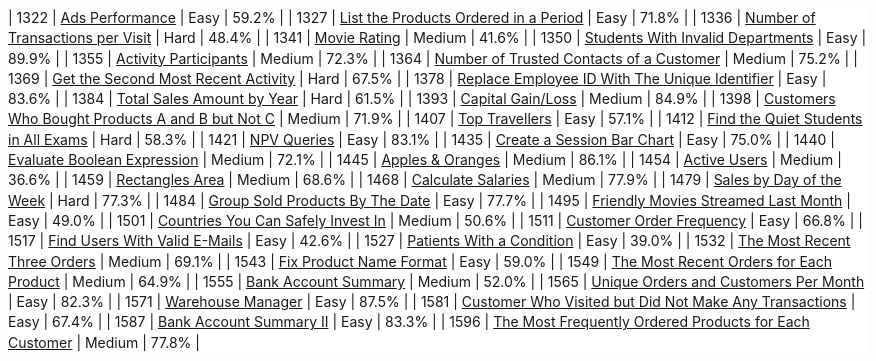 | 1322 | [Ads Performance](https://leetcode.com/problems/ads-performance/) | Easy | 59.2% |
| 1327 | [List the Products Ordered in a Period](https://leetcode.com/problems/list-the-products-ordered-in-a-period/) | Easy | 71.8% |
| 1336 | [Number of Transactions per Visit](https://leetcode.com/problems/number-of-transactions-per-visit/) | Hard | 48.4% |
| 1341 | [Movie Rating](https://leetcode.com/problems/movie-rating/) | Medium | 41.6% |
| 1350 | [Students With Invalid Departments](https://leetcode.com/problems/students-with-invalid-departments/) | Easy | 89.9% |
| 1355 | [Activity Participants](https://leetcode.com/problems/activity-participants/) | Medium | 72.3% |
| 1364 | [Number of Trusted Contacts of a Customer](https://leetcode.com/problems/number-of-trusted-contacts-of-a-customer/) | Medium | 75.2% |
| 1369 | [Get the Second Most Recent Activity](https://leetcode.com/problems/get-the-second-most-recent-activity/) | Hard | 67.5% |
| 1378 | [Replace Employee ID With The Unique Identifier](https://leetcode.com/problems/replace-employee-id-with-the-unique-identifier/) | Easy | 83.6% |
| 1384 | [Total Sales Amount by Year](https://leetcode.com/problems/total-sales-amount-by-year/) | Hard | 61.5% |
| 1393 | [Capital Gain/Loss](https://leetcode.com/problems/capital-gainloss/) | Medium | 84.9% |
| 1398 | [Customers Who Bought Products A and B but Not C](https://leetcode.com/problems/customers-who-bought-products-a-and-b-but-not-c/) | Medium | 71.9% |
| 1407 | [Top Travellers](https://leetcode.com/problems/top-travellers/) | Easy | 57.1% |
| 1412 | [Find the Quiet Students in All Exams](https://leetcode.com/problems/find-the-quiet-students-in-all-exams/) | Hard | 58.3% |
| 1421 | [NPV Queries](https://leetcode.com/problems/npv-queries/) | Easy | 83.1% |
| 1435 | [Create a Session Bar Chart](https://leetcode.com/problems/create-a-session-bar-chart/) | Easy | 75.0% |
| 1440 | [Evaluate Boolean Expression](https://leetcode.com/problems/evaluate-boolean-expression/) | Medium | 72.1% |
| 1445 | [Apples & Oranges](https://leetcode.com/problems/apples-oranges/) | Medium | 86.1% |
| 1454 | [Active Users](https://leetcode.com/problems/active-users/) | Medium | 36.6% |
| 1459 | [Rectangles Area](https://leetcode.com/problems/rectangles-area/) | Medium | 68.6% |
| 1468 | [Calculate Salaries](https://leetcode.com/problems/calculate-salaries/) | Medium | 77.9% |
| 1479 | [Sales by Day of the Week](https://leetcode.com/problems/sales-by-day-of-the-week/) | Hard | 77.3% |
| 1484 | [Group Sold Products By The Date](https://leetcode.com/problems/group-sold-products-by-the-date/) | Easy | 77.7% |
| 1495 | [Friendly Movies Streamed Last Month](https://leetcode.com/problems/friendly-movies-streamed-last-month/) | Easy | 49.0% |
| 1501 | [Countries You Can Safely Invest In](https://leetcode.com/problems/countries-you-can-safely-invest-in/) | Medium | 50.6% |
| 1511 | [Customer Order Frequency](https://leetcode.com/problems/customer-order-frequency/) | Easy | 66.8% |
| 1517 | [Find Users With Valid E-Mails](https://leetcode.com/problems/find-users-with-valid-e-mails/) | Easy | 42.6% |
| 1527 | [Patients With a Condition](https://leetcode.com/problems/patients-with-a-condition/) | Easy | 39.0% |
| 1532 | [The Most Recent Three Orders](https://leetcode.com/problems/the-most-recent-three-orders/) | Medium | 69.1% |
| 1543 | [Fix Product Name Format](https://leetcode.com/problems/fix-product-name-format/) | Easy | 59.0% |
| 1549 | [The Most Recent Orders for Each Product](https://leetcode.com/problems/the-most-recent-orders-for-each-product/) | Medium | 64.9% |
| 1555 | [Bank Account Summary](https://leetcode.com/problems/bank-account-summary/) | Medium | 52.0% |
| 1565 | [Unique Orders and Customers Per Month](https://leetcode.com/problems/unique-orders-and-customers-per-month/) | Easy | 82.3% |
| 1571 | [Warehouse Manager](https://leetcode.com/problems/warehouse-manager/) | Easy | 87.5% |
| 1581 | [Customer Who Visited but Did Not Make Any Transactions](https://leetcode.com/problems/customer-who-visited-but-did-not-make-any-transactions/) | Easy | 67.4% |
| 1587 | [Bank Account Summary II](https://leetcode.com/problems/bank-account-summary-ii/) | Easy | 83.3% |
| 1596 | [The Most Frequently Ordered Products for Each Customer](https://leetcode.com/problems/the-most-frequently-ordered-products-for-each-customer/) | Medium | 77.8% |
